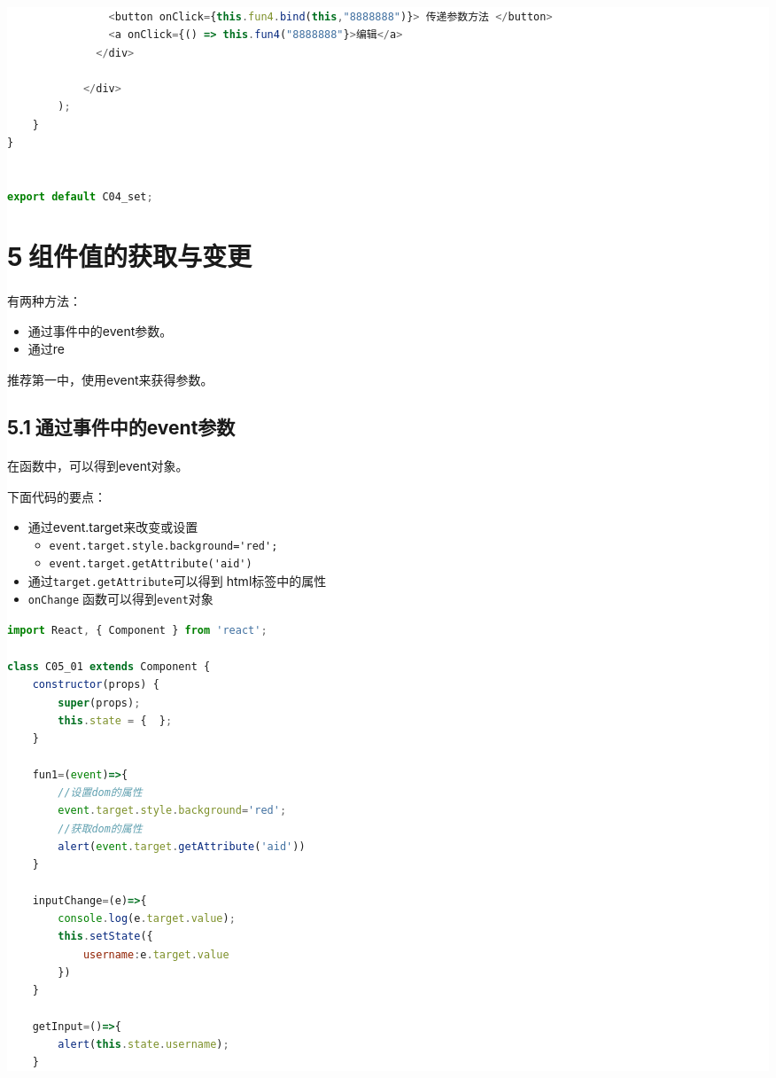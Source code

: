```js
                <button onClick={this.fun4.bind(this,"8888888")}> 传递参数方法 </button>
                <a onClick={() => this.fun4("8888888"}>编辑</a>
              </div>  

            </div>
        );
    }
}


export default C04_set;
```





# 5 组件值的获取与变更

有两种方法：

* 通过事件中的event参数。
* 通过re



推荐第一中，使用event来获得参数。

## 5.1 通过事件中的event参数

在函数中，可以得到event对象。

下面代码的要点：

* 通过event.target来改变或设置
  * `event.target.style.background='red';`
  * `event.target.getAttribute('aid')`
* 通过`target.getAttribute`可以得到 html标签中的属性
* `onChange` 函数可以得到`event`对象



```js
import React, { Component } from 'react';

class C05_01 extends Component {
    constructor(props) {
        super(props);
        this.state = {  };
    }

    fun1=(event)=>{
        //设置dom的属性
        event.target.style.background='red';
        //获取dom的属性
        alert(event.target.getAttribute('aid'))
    }

    inputChange=(e)=>{
        console.log(e.target.value);
        this.setState({
            username:e.target.value
        })
    }

    getInput=()=>{
        alert(this.state.username);
    }
```